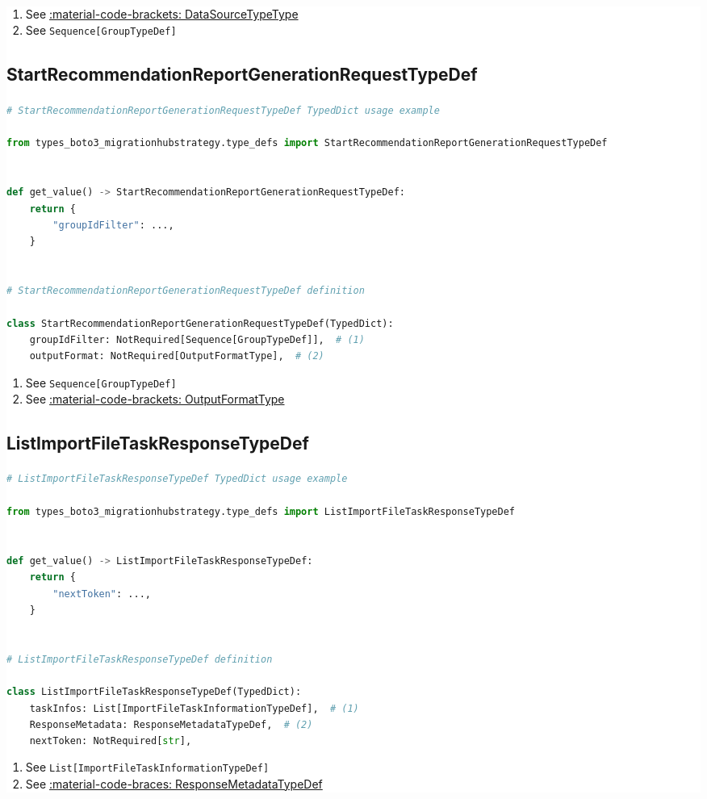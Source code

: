 1. See [:material-code-brackets: DataSourceTypeType](./literals.md#datasourcetypetype)
2. See `Sequence[GroupTypeDef]`

## StartRecommendationReportGenerationRequestTypeDef

```python
# StartRecommendationReportGenerationRequestTypeDef TypedDict usage example

from types_boto3_migrationhubstrategy.type_defs import StartRecommendationReportGenerationRequestTypeDef


def get_value() -> StartRecommendationReportGenerationRequestTypeDef:
    return {
        "groupIdFilter": ...,
    }


# StartRecommendationReportGenerationRequestTypeDef definition

class StartRecommendationReportGenerationRequestTypeDef(TypedDict):
    groupIdFilter: NotRequired[Sequence[GroupTypeDef]],  # (1)
    outputFormat: NotRequired[OutputFormatType],  # (2)
```

1. See `Sequence[GroupTypeDef]`
2. See [:material-code-brackets: OutputFormatType](./literals.md#outputformattype)

## ListImportFileTaskResponseTypeDef

```python
# ListImportFileTaskResponseTypeDef TypedDict usage example

from types_boto3_migrationhubstrategy.type_defs import ListImportFileTaskResponseTypeDef


def get_value() -> ListImportFileTaskResponseTypeDef:
    return {
        "nextToken": ...,
    }


# ListImportFileTaskResponseTypeDef definition

class ListImportFileTaskResponseTypeDef(TypedDict):
    taskInfos: List[ImportFileTaskInformationTypeDef],  # (1)
    ResponseMetadata: ResponseMetadataTypeDef,  # (2)
    nextToken: NotRequired[str],
```

1. See `List[ImportFileTaskInformationTypeDef]`
2. See [:material-code-braces: ResponseMetadataTypeDef](./type_defs.md#responsemetadatatypedef)
